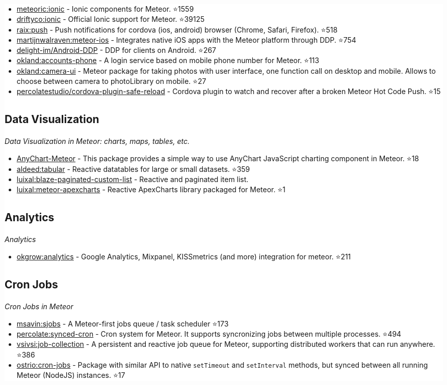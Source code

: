 * [meteoric:ionic](https://github.com/meteoric/meteor-ionic) - Ionic components for Meteor. :star:1559
* [driftyco:ionic](https://github.com/driftyco/ionic) - Official Ionic support for Meteor. :star:39125
* [raix:push](https://github.com/raix/push) - Push notifications for cordova (ios, android) browser (Chrome, Safari, Firefox). :star:518
* [martijnwalraven:meteor-ios](https://github.com/martijnwalraven/meteor-ios) - Integrates native iOS apps with the Meteor platform through DDP. :star:754
* [delight-im/Android-DDP](https://github.com/delight-im/Android-DDP) - DDP for clients on Android. :star:267
* [okland:accounts-phone](https://github.com/okland/accounts-phone) - A login service based on mobile phone number for Meteor. :star:113
* [okland:camera-ui](https://github.com/okland/camera-ui) - Meteor package for taking photos with user interface, one function call on desktop and mobile. Allows to choose between camera to photoLibrary on mobile. :star:27
* [percolatestudio/cordova-plugin-safe-reload](https://github.com/percolatestudio/cordova-plugin-safe-reload) - Cordova plugin to watch and recover after a broken Meteor Hot Code Push. :star:15

## Data Visualization

*Data Visualization in Meteor: charts, maps, tables, etc.*

* [AnyChart-Meteor](https://github.com/AnyChart/AnyChart-Meteor) - This package provides a simple way to use AnyChart JavaScript charting component in Meteor. :star:18
* [aldeed:tabular](https://github.com/aldeed/meteor-tabular) - Reactive datatables for large or small datasets. :star:359
* [luixal:blaze-paginated-custom-list](https://github.com/luixal/meteor-blaze-paginated-custom-list) - Reactive and paginated item list.
* [luixal:meteor-apexcharts](https://github.com/luixal/meteor-apexcharts) - Reactive ApexCharts library packaged for Meteor. :star:1

## Analytics

*Analytics*

* [okgrow:analytics](https://github.com/okgrow/analytics/) - Google Analytics, Mixpanel, KISSmetrics (and more) integration for meteor. :star:211

## Cron Jobs

*Cron Jobs in Meteor*

* [msavin:sjobs](https://github.com/msavin/stevejobs/) - A Meteor-first jobs queue / task scheduler :star:173
* [percolate:synced-cron](https://github.com/percolatestudio/meteor-synced-cron) - Cron system for Meteor. It supports syncronizing jobs between multiple processes. :star:494
* [vsivsi:job-collection](https://github.com/vsivsi/meteor-job-collection/) - A persistent and reactive job queue for Meteor, supporting distributed workers that can run anywhere. :star:386
* [ostrio:cron-jobs](https://github.com/VeliovGroup/Meteor-CRON-jobs) - Package with similar API to native `setTimeout` and `setInterval` methods, but synced between all running Meteor (NodeJS) instances. :star:17
